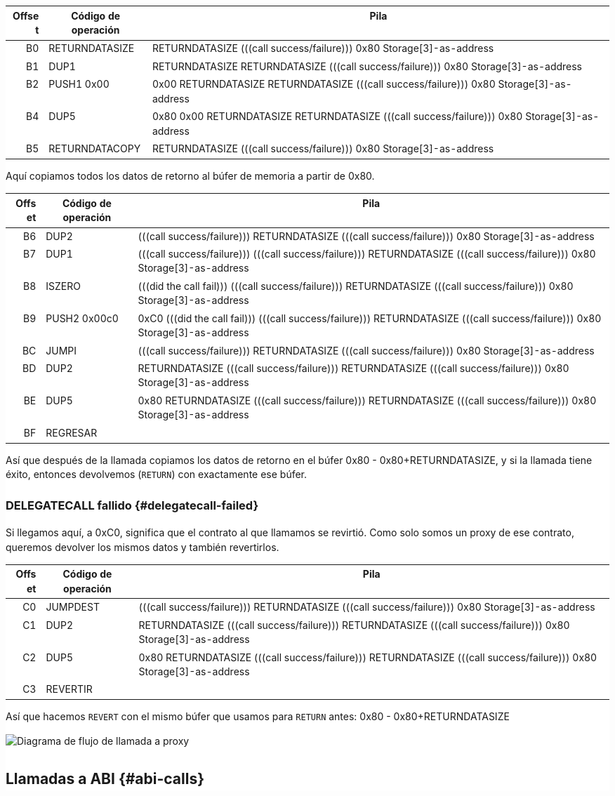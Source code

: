 | Offset | Código de operación | Pila                                                                                          |
| ------:| ------------------- | --------------------------------------------------------------------------------------------- |
|     B0 | RETURNDATASIZE      | RETURNDATASIZE (((call success/failure))) 0x80 Storage[3]-as-address                          |
|     B1 | DUP1                | RETURNDATASIZE RETURNDATASIZE (((call success/failure))) 0x80 Storage[3]-as-address           |
|     B2 | PUSH1 0x00          | 0x00 RETURNDATASIZE RETURNDATASIZE (((call success/failure))) 0x80 Storage[3]-as-address      |
|     B4 | DUP5                | 0x80 0x00 RETURNDATASIZE RETURNDATASIZE (((call success/failure))) 0x80 Storage[3]-as-address |
|     B5 | RETURNDATACOPY      | RETURNDATASIZE (((call success/failure))) 0x80 Storage[3]-as-address                          |

Aquí copiamos todos los datos de retorno al búfer de memoria a partir de 0x80.

| Offset | Código de operación | Pila                                                                                                                         |
| ------:| ------------------- | ---------------------------------------------------------------------------------------------------------------------------- |
|     B6 | DUP2                | (((call success/failure))) RETURNDATASIZE (((call success/failure))) 0x80 Storage[3]-as-address                              |
|     B7 | DUP1                | (((call success/failure))) (((call success/failure))) RETURNDATASIZE (((call success/failure))) 0x80 Storage[3]-as-address   |
|     B8 | ISZERO              | (((did the call fail))) (((call success/failure))) RETURNDATASIZE (((call success/failure))) 0x80 Storage[3]-as-address      |
|     B9 | PUSH2 0x00c0        | 0xC0 (((did the call fail))) (((call success/failure))) RETURNDATASIZE (((call success/failure))) 0x80 Storage[3]-as-address |
|     BC | JUMPI               | (((call success/failure))) RETURNDATASIZE (((call success/failure))) 0x80 Storage[3]-as-address                              |
|     BD | DUP2                | RETURNDATASIZE (((call success/failure))) RETURNDATASIZE (((call success/failure))) 0x80 Storage[3]-as-address               |
|     BE | DUP5                | 0x80 RETURNDATASIZE (((call success/failure))) RETURNDATASIZE (((call success/failure))) 0x80 Storage[3]-as-address          |
|     BF | REGRESAR            |                                                                                                                              |

Así que después de la llamada copiamos los datos de retorno en el búfer 0x80 - 0x80+RETURNDATASIZE, y si la llamada tiene éxito, entonces devolvemos (`RETURN`) con exactamente ese búfer.

### DELEGATECALL fallido {#delegatecall-failed}

Si llegamos aquí, a 0xC0, significa que el contrato al que llamamos se revirtió. Como solo somos un proxy de ese contrato, queremos devolver los mismos datos y también revertirlos.

| Offset | Código de operación | Pila                                                                                                                |
| ------:| ------------------- | ------------------------------------------------------------------------------------------------------------------- |
|     C0 | JUMPDEST            | (((call success/failure))) RETURNDATASIZE (((call success/failure))) 0x80 Storage[3]-as-address                     |
|     C1 | DUP2                | RETURNDATASIZE (((call success/failure))) RETURNDATASIZE (((call success/failure))) 0x80 Storage[3]-as-address      |
|     C2 | DUP5                | 0x80 RETURNDATASIZE (((call success/failure))) RETURNDATASIZE (((call success/failure))) 0x80 Storage[3]-as-address |
|     C3 | REVERTIR            |                                                                                                                     |

Así que hacemos `REVERT` con el mismo búfer que usamos para `RETURN` antes: 0x80 - 0x80+RETURNDATASIZE

![Diagrama de flujo de llamada a proxy](flowchart-proxy.png)

## Llamadas a ABI {#abi-calls}
